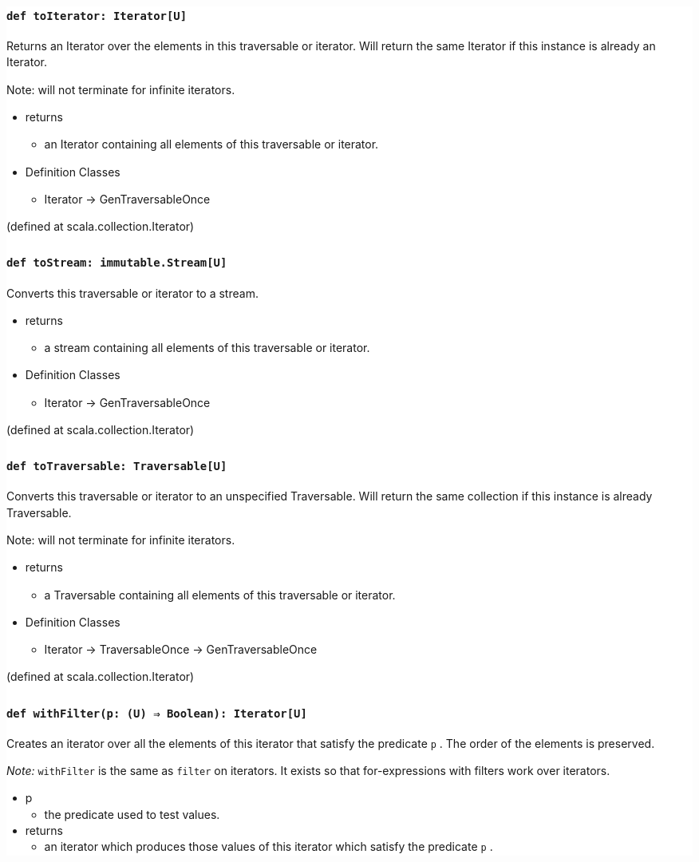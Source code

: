 ### `def toIterator: Iterator[U]`                                            ###

Returns an Iterator over the elements in this traversable or iterator. Will
return the same Iterator if this instance is already an Iterator.

Note: will not terminate for infinite iterators.

* returns
  * an Iterator containing all elements of this traversable or iterator.

* Definition Classes
  * Iterator → GenTraversableOnce

(defined at scala.collection.Iterator)


### `def toStream: immutable.Stream[U]`                                      ###

Converts this traversable or iterator to a stream.

* returns
  * a stream containing all elements of this traversable or iterator.

* Definition Classes
  * Iterator → GenTraversableOnce

(defined at scala.collection.Iterator)


### `def toTraversable: Traversable[U]`                                      ###

Converts this traversable or iterator to an unspecified Traversable. Will return
the same collection if this instance is already Traversable.

Note: will not terminate for infinite iterators.

* returns
  * a Traversable containing all elements of this traversable or iterator.

* Definition Classes
  * Iterator → TraversableOnce → GenTraversableOnce

(defined at scala.collection.Iterator)


### `def withFilter(p: (U) ⇒ Boolean): Iterator[U]`                          ###

Creates an iterator over all the elements of this iterator that satisfy the
predicate `p` . The order of the elements is preserved.

 *Note:*  `withFilter` is the same as `filter` on iterators. It exists so that
for-expressions with filters work over iterators.

* p
  * the predicate used to test values.
* returns
  * an iterator which produces those values of this iterator which satisfy the
    predicate `p` .
